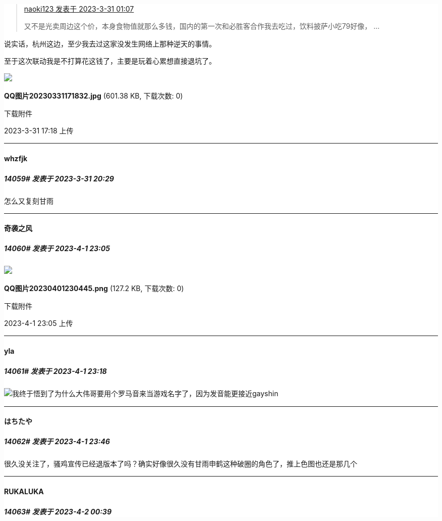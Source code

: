 <blockquote><a href="httphttps://bbs.saraba1st.com/2b/forum.php?mod=redirect&amp;goto=findpost&amp;pid=60281008&amp;ptid=2035765" target="_blank">naoki123 发表于 2023-3-31 01:07</a>

又不是光卖周边这个价，本身食物值就那么多钱，国内的第一次和必胜客合作我去吃过，饮料披萨小吃79好像， ...</blockquote>
说实话，杭州这边，至少我去过这家没发生网络上那种逆天的事情。

至于这次联动我是不打算花这钱了，主要是玩着心累想直接退坑了。

<img src="https://img.saraba1st.com/forum/202303/31/171843n72ip8kkpkiud2au.jpg" referrerpolicy="no-referrer">

<strong>QQ图片20230331171832.jpg</strong> (601.38 KB, 下载次数: 0)

下载附件

2023-3-31 17:18 上传


*****

####  whzfjk  
##### 14059#       发表于 2023-3-31 20:29

怎么又复刻甘雨


*****

####  奇袭之风  
##### 14060#       发表于 2023-4-1 23:05

<img src="https://img.saraba1st.com/forum/202304/01/230505ed6jqrttrk22h2b4.png" referrerpolicy="no-referrer">

<strong>QQ图片20230401230445.png</strong> (127.2 KB, 下载次数: 0)

下载附件

2023-4-1 23:05 上传


*****

####  yla  
##### 14061#       发表于 2023-4-1 23:18

<img src="https://static.saraba1st.com/image/smiley/face2017/067.png" referrerpolicy="no-referrer">我终于悟到了为什么大伟哥要用个罗马音来当游戏名字了，因为发音能更接近gayshin


*****

####  はちたや  
##### 14062#       发表于 2023-4-1 23:46

很久没关注了，骚鸡宣传已经退版本了吗？确实好像很久没有甘雨申鹤这种破圈的角色了，推上色图也还是那几个


*****

####  RUKALUKA  
##### 14063#       发表于 2023-4-2 00:39
